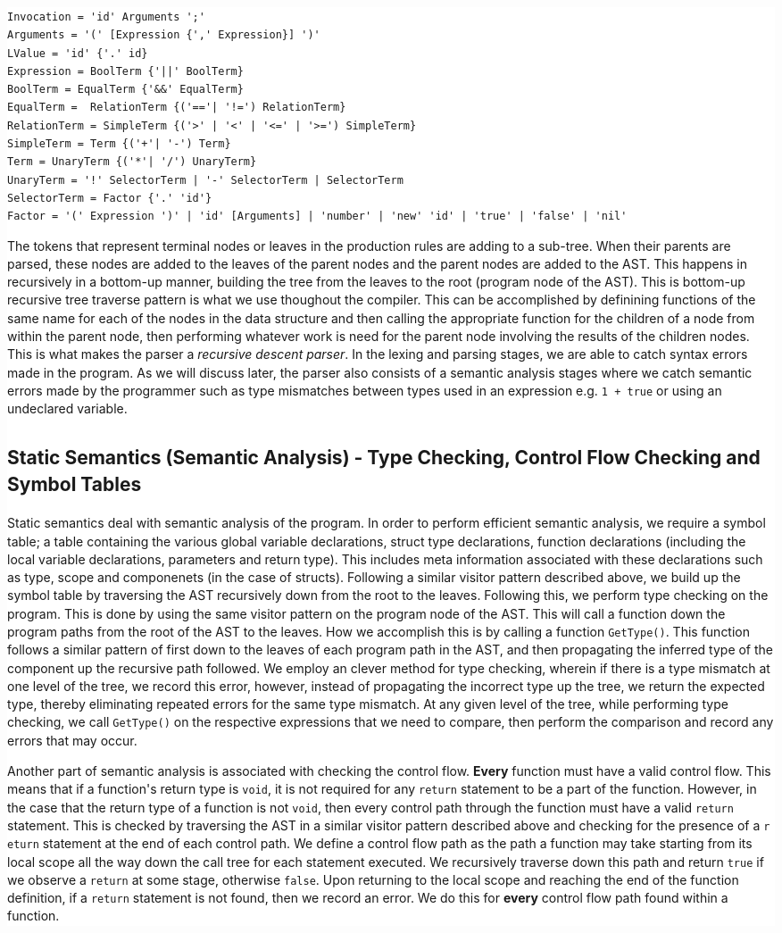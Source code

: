 ```antlr
Invocation = 'id' Arguments ';'             
Arguments = '(' [Expression {',' Expression}] ')'                        
LValue = 'id' {'.' id}                      
Expression = BoolTerm {'||' BoolTerm}       
BoolTerm = EqualTerm {'&&' EqualTerm}       
EqualTerm =  RelationTerm {('=='| '!=') RelationTerm}                    
RelationTerm = SimpleTerm {('>' | '<' | '<=' | '>=') SimpleTerm}         
SimpleTerm = Term {('+'| '-') Term}         
Term = UnaryTerm {('*'| '/') UnaryTerm}     
UnaryTerm = '!' SelectorTerm | '-' SelectorTerm | SelectorTerm           
SelectorTerm = Factor {'.' 'id'}            
Factor = '(' Expression ')' | 'id' [Arguments] | 'number' | 'new' 'id' | 'true' | 'false' | 'nil'
```

The tokens that represent terminal nodes or leaves in the production rules are adding to a sub-tree. When their parents are parsed, these nodes are added to the leaves of the parent nodes and the parent nodes are added to the AST. This happens in recursively in a bottom-up manner, building the tree from the leaves to the root (program node of the AST). This is bottom-up recursive tree traverse pattern is what we use thoughout the compiler. This can be accomplished by definining functions of the same name for each of the nodes in the data structure and then calling the appropriate function for the children of a node from within the parent node, then performing whatever work is need for the parent node involving the results of the children nodes. This is what makes the parser a *recursive descent parser*. In the lexing and parsing stages, we are able to catch syntax errors made in the program. As we will discuss later, the parser also consists of a semantic analysis stages where we catch semantic errors made by the programmer such as type mismatches between types used in an expression e.g. `1 + true` or using an undeclared variable.

## Static Semantics (Semantic Analysis) - Type Checking, Control Flow Checking and Symbol Tables

Static semantics deal with semantic analysis of the program. In order to perform efficient semantic analysis, we require a symbol table; a table containing the various global variable declarations, struct type declarations, function declarations (including the local variable declarations, parameters and return type). This includes meta information associated with these declarations such as type, scope and componenets (in the case of structs). Following a similar visitor pattern described above, we build up the symbol table by traversing the AST recursively down from the root to the leaves. Following this, we perform type checking on the program. This is done by using the same visitor pattern on the program node of the AST. This will call a function down the program paths from the root of the AST to the leaves. How we accomplish this is by calling a function `GetType()`. This function follows a similar pattern of first down to the leaves of each program path in the AST, and then propagating the inferred type of the component up the recursive path followed. We employ an clever method for type checking, wherein if there is a type mismatch at one level of the tree, we record this error, however, instead of propagating the incorrect type up the tree, we return the expected type, thereby eliminating repeated errors for the same type mismatch. At any given level of the tree, while performing type checking, we call `GetType()` on the respective expressions that we need to compare, then perform the comparison and record any errors that may occur. 

Another part of semantic analysis is associated with checking the control flow. **Every** function must have a valid control flow. This means that if a function's return type is `void`, it is not required for any `return` statement to be a part of the function. However, in the case that the return type of a function is not `void`, then every control path through the function must have a valid `return` statement. This is checked by traversing the AST in a similar visitor pattern described above and checking for the presence of a `return` statement at the end of each control path. We define a control flow path as the path a function may take starting from its local scope all the way down the call tree for each statement executed. We recursively traverse down this path and return `true` if we observe a `return` at some stage, otherwise `false`. Upon returning to the local scope and reaching the end of the function definition, if a `return` statement is not found, then we record an error. We do this for **every** control flow path found within a function.
